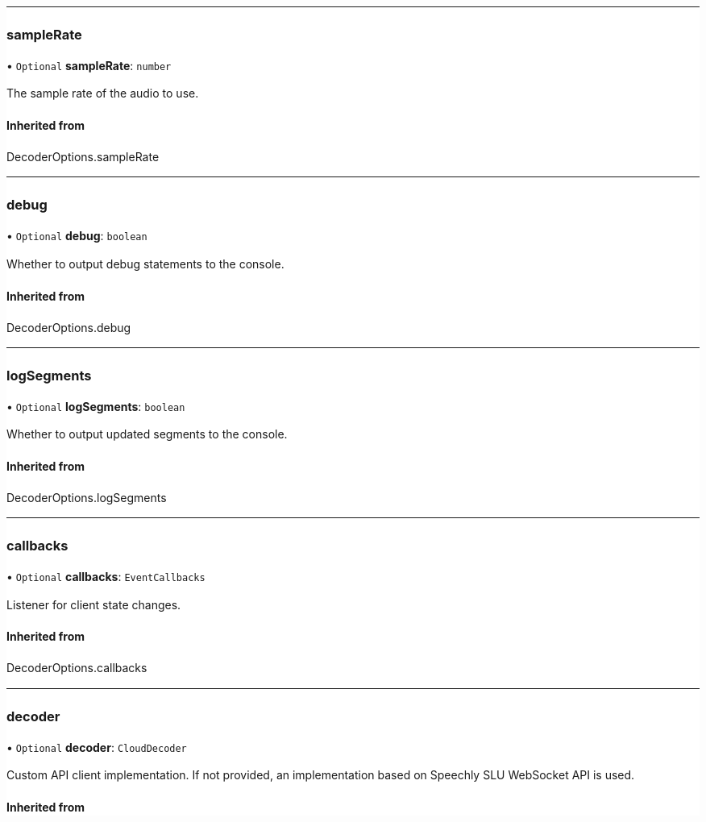 ___

### sampleRate

• `Optional` **sampleRate**: `number`

The sample rate of the audio to use.

#### Inherited from

DecoderOptions.sampleRate

___

### debug

• `Optional` **debug**: `boolean`

Whether to output debug statements to the console.

#### Inherited from

DecoderOptions.debug

___

### logSegments

• `Optional` **logSegments**: `boolean`

Whether to output updated segments to the console.

#### Inherited from

DecoderOptions.logSegments

___

### callbacks

• `Optional` **callbacks**: `EventCallbacks`

Listener for client state changes.

#### Inherited from

DecoderOptions.callbacks

___

### decoder

• `Optional` **decoder**: `CloudDecoder`

Custom API client implementation.
If not provided, an implementation based on Speechly SLU WebSocket API is used.

#### Inherited from
